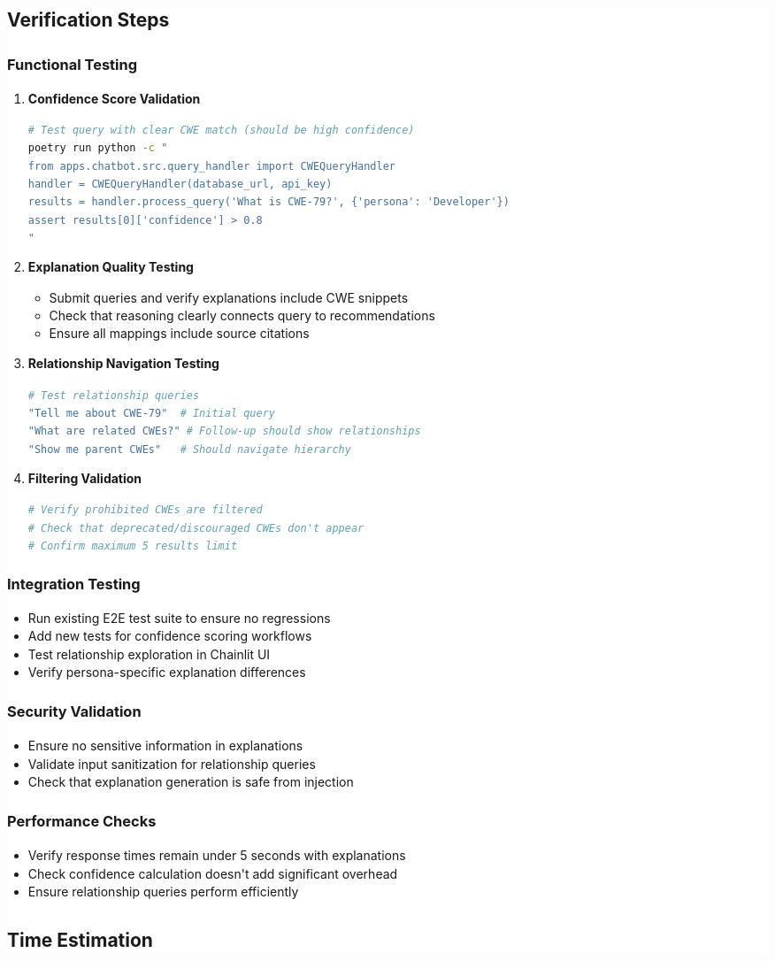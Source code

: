 ## Verification Steps

### Functional Testing
1. **Confidence Score Validation**
   ```bash
   # Test query with clear CWE match (should be high confidence)
   poetry run python -c "
   from apps.chatbot.src.query_handler import CWEQueryHandler
   handler = CWEQueryHandler(database_url, api_key)
   results = handler.process_query('What is CWE-79?', {'persona': 'Developer'})
   assert results[0]['confidence'] > 0.8
   "
   ```

2. **Explanation Quality Testing**
   - Submit queries and verify explanations include CWE snippets
   - Check that reasoning clearly connects query to recommendations
   - Ensure all mappings include source citations

3. **Relationship Navigation Testing**
   ```bash
   # Test relationship queries
   "Tell me about CWE-79"  # Initial query
   "What are related CWEs?" # Follow-up should show relationships
   "Show me parent CWEs"   # Should navigate hierarchy
   ```

4. **Filtering Validation**
   ```bash
   # Verify prohibited CWEs are filtered
   # Check that deprecated/discouraged CWEs don't appear
   # Confirm maximum 5 results limit
   ```

### Integration Testing
- Run existing E2E test suite to ensure no regressions
- Add new tests for confidence scoring workflows
- Test relationship exploration in Chainlit UI
- Verify persona-specific explanation differences

### Security Validation
- Ensure no sensitive information in explanations
- Validate input sanitization for relationship queries
- Check that explanation generation is safe from injection

### Performance Checks
- Verify response times remain under 5 seconds with explanations
- Check confidence calculation doesn't add significant overhead
- Ensure relationship queries perform efficiently

## Time Estimation
